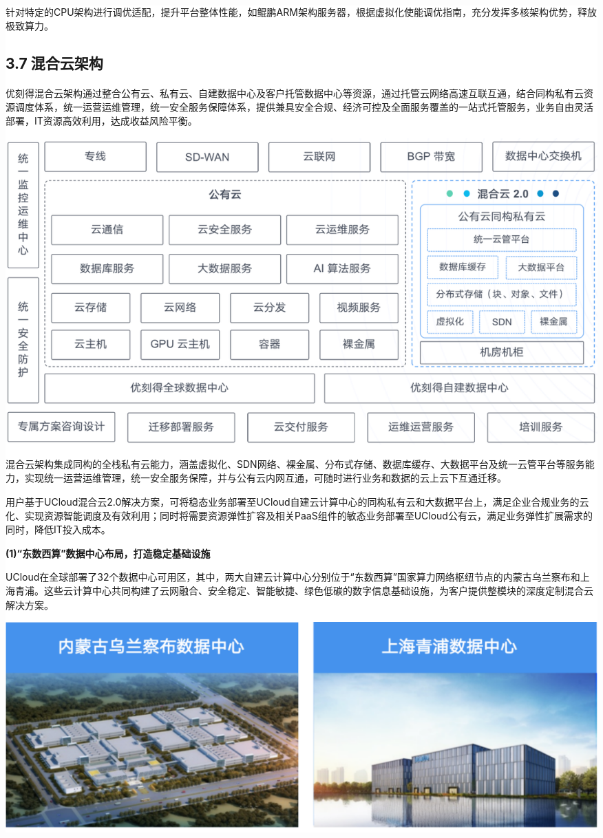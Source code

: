 针对特定的CPU架构进行调优适配，提升平台整体性能，如鲲鹏ARM架构服务器，根据虚拟化使能调优指南，充分发挥多核架构优势，释放极致算力。

## 3.7 混合云架构

优刻得混合云架构通过整合公有云、私有云、自建数据中心及客户托管数据中心等资源，通过托管云网络高速互联互通，结合同构私有云资源调度体系，统一运营运维管理，统一安全服务保障体系，提供兼具安全合规、经济可控及全面服务覆盖的一站式托管服务，业务自由灵活部署，IT资源高效利用，达成收益风险平衡。

![](../images/N_whitepaper/3-16.png)

混合云架构集成同构的全栈私有云能力，涵盖虚拟化、SDN网络、裸金属、分布式存储、数据库缓存、大数据平台及统一云管平台等服务能力，实现统一运营运维管理，统一安全服务保障，并与公有云内网互通，可随时进行业务和数据的云上云下互通迁移。

用户基于UCloud混合云2.0解决方案，可将稳态业务部署至UCloud自建云计算中心的同构私有云和大数据平台上，满足企业合规业务的云化、实现资源智能调度及有效利用；同时将需要资源弹性扩容及相关PaaS组件的敏态业务部署至UCloud公有云，满足业务弹性扩展需求的同时，降低IT投入成本。

**(1)“东数西算”数据中心布局，打造稳定基础设施**

UCloud在全球部署了32个数据中心可用区，其中，两大自建云计算中心分别位于“东数西算”国家算力网络枢纽节点的内蒙古乌兰察布和上海青浦。这些云计算中心共同构建了云网融合、安全稳定、智能敏捷、绿色低碳的数字信息基础设施，为客户提供整模块的深度定制混合云解决方案。

![](../images/N_whitepaper/3-17.png)

